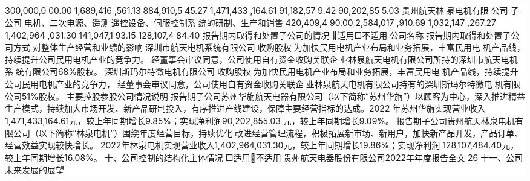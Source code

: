 300,000,0
00.00
1,689,416
,561.13
884,910,5
45.27
1,471,433
,164.61
91,182,57
9.42
90,202,85
5.03
贵州航天林
泉电机有限
公司
子公司
电机、二次电源、遥测
遥控设备、伺服控制系
统的研制、生产和销售
420,409,4
90.00
2,584,017
,910.69
1,032,147
,267.27
1,402,964
,031.30
141,047,1
93.15
128,107,4
84.40
报告期内取得和处置子公司的情况
适用□不适用
公司名称
报告期内取得和处置子公司方式
对整体生产经营和业绩的影响
深圳市航天电机系统有限公司
收购股权
为加快民用电机产业布局和业务拓展，丰富民用电
机产品线，持续提升公司民用电机产业的竞争力。
经董事会审议同意，公司使用自有资金收购关联企
业林泉航天电机有限公司所持的深圳市航天电机系
统有限公司68%股权。
深圳斯玛尔特微电机有限公司
收购股权
为加快民用电机产业布局和业务拓展，丰富民用电
机产品线，持续提升公司民用电机产业的竞争力，
经董事会审议同意，公司使用自有资金收购关联企
业林泉航天电机有限公司持有的深圳斯玛尔特微电
机有限公司51%股权。
主要控股参股公司情况说明
报告期子公司苏州华旃航天电器有限公司（以下简称“苏州华旃”）以顾客为中心，深入推进精益
生产模式，持续加大市场开发、新产品研制投入，有序推进产线建设，保障主要经营指标的达成。2022
年苏州华旃实现营业收入1,471,433,164.61元，较上年同期增长9.85%；实现净利润90,202,855.03
元，较上年同期增长9.09%。
报告期子公司贵州航天林泉电机有限公司（以下简称“林泉电机”）围绕年度经营目标，持续优化
改进经营管理流程，积极拓展新市场、新用户，加快新产品开发，产品订单、经营效益实现较快增长。
2022年林泉电机实现营业收入1,402,964,031.30元，较上年同期增长19.86%；实现净利润
128,107,484.40元，较上年同期增长16.08%。
十、公司控制的结构化主体情况
□适用不适用
贵州航天电器股份有限公司2022年年度报告全文
26
十一、公司未来发展的展望